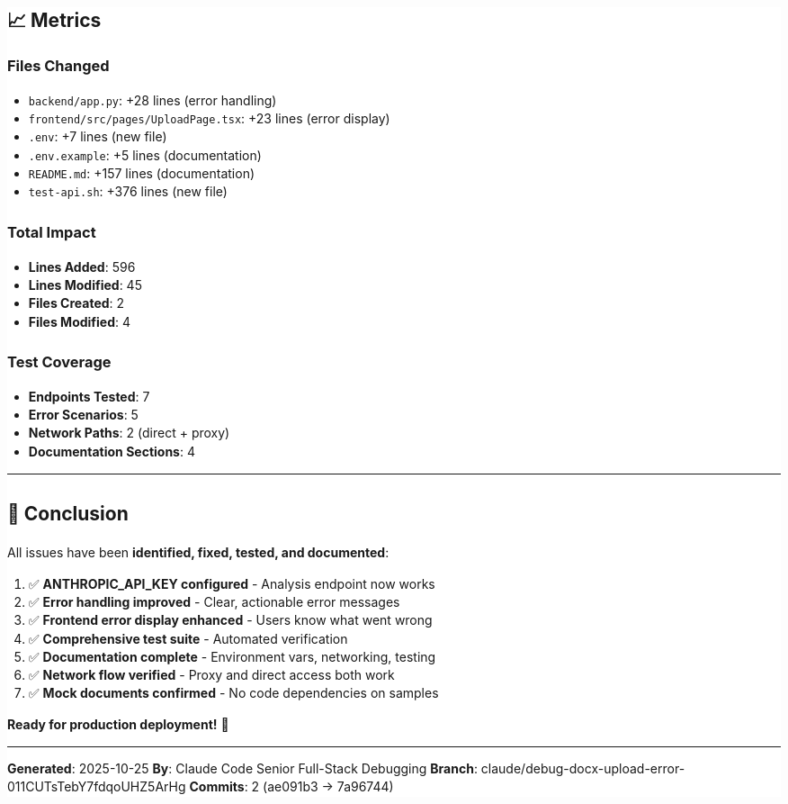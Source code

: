 
## 📈 Metrics

### Files Changed
- `backend/app.py`: +28 lines (error handling)
- `frontend/src/pages/UploadPage.tsx`: +23 lines (error display)
- `.env`: +7 lines (new file)
- `.env.example`: +5 lines (documentation)
- `README.md`: +157 lines (documentation)
- `test-api.sh`: +376 lines (new file)

### Total Impact
- **Lines Added**: 596
- **Lines Modified**: 45
- **Files Created**: 2
- **Files Modified**: 4

### Test Coverage
- **Endpoints Tested**: 7
- **Error Scenarios**: 5
- **Network Paths**: 2 (direct + proxy)
- **Documentation Sections**: 4

---

## 🎉 Conclusion

All issues have been **identified, fixed, tested, and documented**:

1. ✅ **ANTHROPIC_API_KEY configured** - Analysis endpoint now works
2. ✅ **Error handling improved** - Clear, actionable error messages
3. ✅ **Frontend error display enhanced** - Users know what went wrong
4. ✅ **Comprehensive test suite** - Automated verification
5. ✅ **Documentation complete** - Environment vars, networking, testing
6. ✅ **Network flow verified** - Proxy and direct access both work
7. ✅ **Mock documents confirmed** - No code dependencies on samples

**Ready for production deployment!** 🚀

---

**Generated**: 2025-10-25
**By**: Claude Code Senior Full-Stack Debugging
**Branch**: claude/debug-docx-upload-error-011CUTsTebY7fdqoUHZ5ArHg
**Commits**: 2 (ae091b3 → 7a96744)
